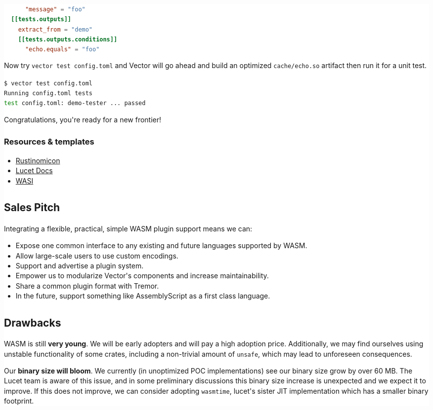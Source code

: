 ```toml
      "message" = "foo"
  [[tests.outputs]]
    extract_from = "demo"
    [[tests.outputs.conditions]]
      "echo.equals" = "foo"
```

Now try `vector test config.toml` and Vector will go ahead and build an optimized `cache/echo.so` artifact then run it
for a unit test.

```bash
$ vector test config.toml
Running config.toml tests
test config.toml: demo-tester ... passed
```

Congratulations, you're ready for a new frontier!

### Resources & templates

* [Rustinomicon](https://doc.rust-lang.org/nomicon/)
* [Lucet Docs](https://bytecodealliance.github.io/lucet/)
* [WASI](https://wasi.dev/)


## Sales Pitch

Integrating a flexible, practical, simple WASM plugin support means we can:

* Expose one common interface to any existing and future languages supported by WASM.
* Allow large-scale users to use custom encodings.
* Support and advertise a plugin system.
* Empower us to modularize Vector's components and increase maintainability.
* Share a common plugin format with Tremor.
* In the future, support something like AssemblyScript as a first class language.


## Drawbacks

WASM is still **very young**. We will be early adopters and will pay a high adoption price. Additionally, we may find
ourselves using unstable functionality of some crates, including a non-trivial amount of `unsafe`, which may lead to
unforeseen consequences.

Our **binary size will bloom**. We currently (in unoptimized POC implementations) see our binary size grow by over 60
MB. The Lucet team is aware of this issue, and in some preliminary discussions this binary size increase is unexpected and
we expect it to improve. If this does not improve, we can consider adopting `wasmtime`, lucet's sister JIT implementation
which has a smaller binary footprint.
